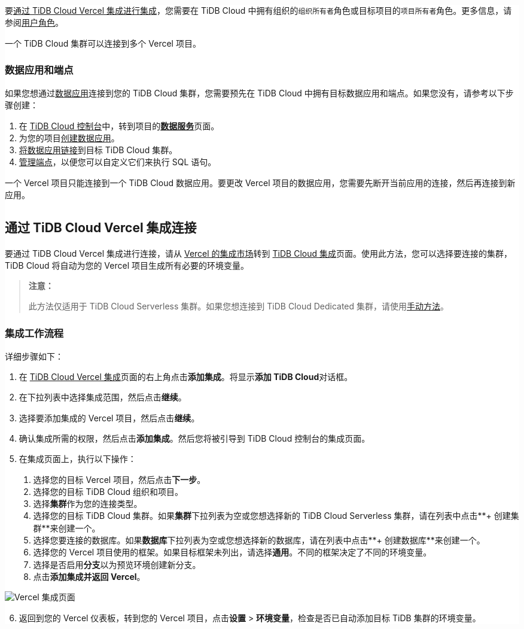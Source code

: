 要[通过 TiDB Cloud Vercel 集成进行集成](#通过-tidb-cloud-vercel-集成连接)，您需要在 TiDB Cloud 中拥有组织的`组织所有者`角色或目标项目的`项目所有者`角色。更多信息，请参阅[用户角色](/tidb-cloud/manage-user-access.md#user-roles)。

一个 TiDB Cloud 集群可以连接到多个 Vercel 项目。

### 数据应用和端点

如果您想通过[数据应用](/tidb-cloud/data-service-manage-data-app.md)连接到您的 TiDB Cloud 集群，您需要预先在 TiDB Cloud 中拥有目标数据应用和端点。如果您没有，请参考以下步骤创建：

1. 在 [TiDB Cloud 控制台](https://tidbcloud.com)中，转到项目的[**数据服务**](https://tidbcloud.com/project/data-service)页面。
2. 为您的项目[创建数据应用](/tidb-cloud/data-service-manage-data-app.md#create-a-data-app)。
3. [将数据应用链接](/tidb-cloud/data-service-manage-data-app.md#manage-linked-data-sources)到目标 TiDB Cloud 集群。
4. [管理端点](/tidb-cloud/data-service-manage-endpoint.md)，以便您可以自定义它们来执行 SQL 语句。

一个 Vercel 项目只能连接到一个 TiDB Cloud 数据应用。要更改 Vercel 项目的数据应用，您需要先断开当前应用的连接，然后再连接到新应用。

## 通过 TiDB Cloud Vercel 集成连接

要通过 TiDB Cloud Vercel 集成进行连接，请从 [Vercel 的集成市场](https://vercel.com/integrations)转到 [TiDB Cloud 集成](https://vercel.com/integrations/tidb-cloud)页面。使用此方法，您可以选择要连接的集群，TiDB Cloud 将自动为您的 Vercel 项目生成所有必要的环境变量。

> **注意：**
>
> 此方法仅适用于 TiDB Cloud Serverless 集群。如果您想连接到 TiDB Cloud Dedicated 集群，请使用[手动方法](#通过手动设置环境变量连接)。

### 集成工作流程

详细步骤如下：

<SimpleTab>
<div label="集群">

1. 在 [TiDB Cloud Vercel 集成](https://vercel.com/integrations/tidb-cloud)页面的右上角点击**添加集成**。将显示**添加 TiDB Cloud**对话框。
2. 在下拉列表中选择集成范围，然后点击**继续**。
3. 选择要添加集成的 Vercel 项目，然后点击**继续**。
4. 确认集成所需的权限，然后点击**添加集成**。然后您将被引导到 TiDB Cloud 控制台的集成页面。
5. 在集成页面上，执行以下操作：

    1. 选择您的目标 Vercel 项目，然后点击**下一步**。
    2. 选择您的目标 TiDB Cloud 组织和项目。
    3. 选择**集群**作为您的连接类型。
    4. 选择您的目标 TiDB Cloud 集群。如果**集群**下拉列表为空或您想选择新的 TiDB Cloud Serverless 集群，请在列表中点击**+ 创建集群**来创建一个。
    5. 选择您要连接的数据库。如果**数据库**下拉列表为空或您想选择新的数据库，请在列表中点击**+ 创建数据库**来创建一个。
    6. 选择您的 Vercel 项目使用的框架。如果目标框架未列出，请选择**通用**。不同的框架决定了不同的环境变量。
    7. 选择是否启用**分支**以为预览环境创建新分支。
    8. 点击**添加集成并返回 Vercel**。

![Vercel 集成页面](/media/tidb-cloud/vercel/integration-link-cluster-page.png)

6. 返回到您的 Vercel 仪表板，转到您的 Vercel 项目，点击**设置** > **环境变量**，检查是否已自动添加目标 TiDB 集群的环境变量。
